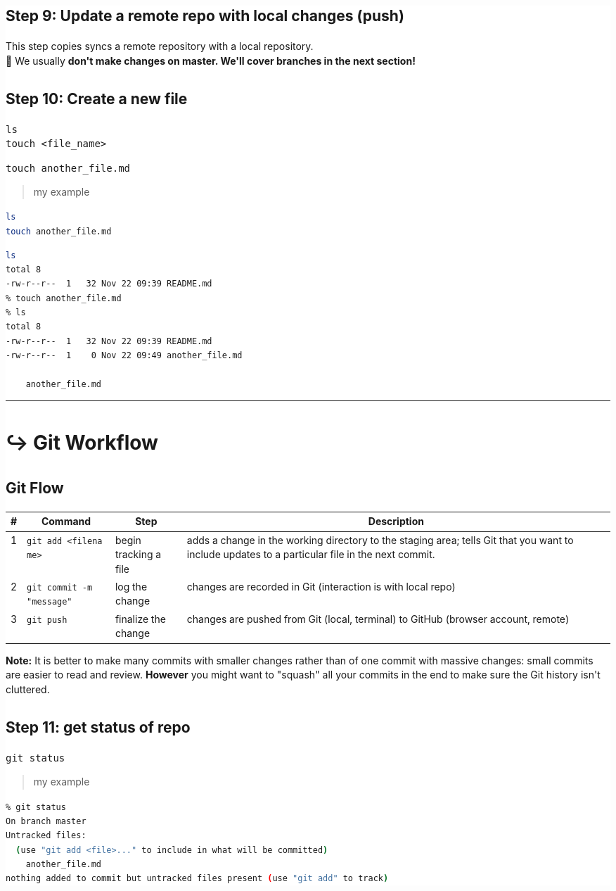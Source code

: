 ## Step 9:  Update a remote repo with local changes (push)
This step copies syncs a remote repository with a local repository.  
:key:  We usually **don't make changes on master. We'll cover branches in the next section!**   

## Step 10:  Create a new file
<kbd> ls </kbd>  
<kbd> touch <file_name> </kbd>  
	
<kbd> touch another_file.md </kbd>  

>my example
```bash
ls
touch another_file.md
```
```bash
ls
total 8
-rw-r--r--  1   32 Nov 22 09:39 README.md
% touch another_file.md
% ls
total 8
-rw-r--r--  1   32 Nov 22 09:39 README.md
-rw-r--r--  1    0 Nov 22 09:49 another_file.md

	another_file.md
```

---
# :arrow_right_hook: Git Workflow

## Git Flow 
| #     | Command                   | Step  | Description      |
|-------|---------------------------| -----|------------------|
|  1    | `git add <filename>`      | begin tracking a file | adds a change in the working directory to the staging area; tells Git that you want to include updates to a particular file in the next commit.  |    
|  2    | `git commit -m "message"` | log the change | changes are recorded in Git (interaction is with local repo) |  
|  3    | `git push`                | finalize the change | changes are pushed from Git (local, terminal) to GitHub (browser account, remote) | 
 
**Note:**  It is better to make many commits with smaller changes rather than of one commit with massive changes: small commits are easier to read and review. **However** you might want to "squash" all your commits in the end to make sure the Git history isn't cluttered.


## Step 11:  get status of repo
<kbd> git status </kbd>  
>my example
```bash
% git status
On branch master
Untracked files:
  (use "git add <file>..." to include in what will be committed)
	another_file.md
nothing added to commit but untracked files present (use "git add" to track)
```
    
